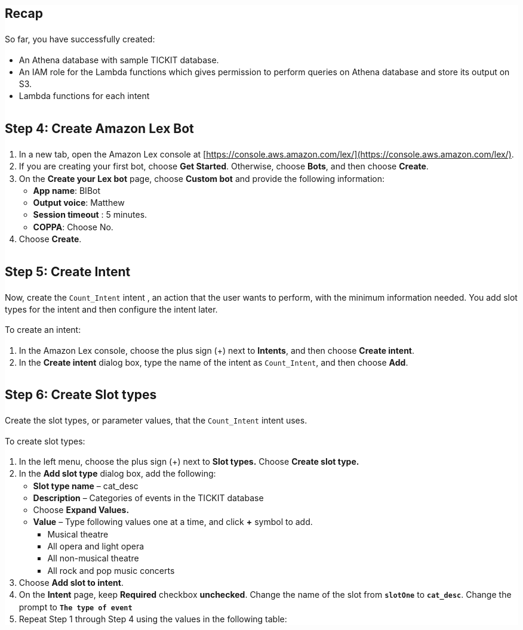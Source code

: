 ## Recap

So far, you have successfully created:
- An Athena database with sample TICKIT database.
- An IAM role for the Lambda functions which gives permission to perform queries on Athena database and store its output on S3.
- Lambda functions for each intent

## Step 4: Create Amazon Lex Bot

1.  In a new tab, open the Amazon Lex console at [https://console.aws.amazon.com/lex/](https://console.aws.amazon.com/lex/).
2.  If you are creating your first bot, choose **Get Started**. Otherwise, choose **Bots**, and then choose **Create**.
3.  On the **Create your Lex bot** page, choose **Custom bot** and provide the following information:
	-  **App name**: BIBot
	-  **Output voice**: Matthew
	-  **Session timeout** : 5 minutes.
	-  **COPPA**: Choose No.
4.  Choose **Create**.

## Step 5: Create Intent

Now, create the `Count_Intent` intent , an action that the user wants to perform, with the minimum information needed. You add slot types for the intent and then configure the intent later.  
  
To create an intent:  

1.  In the Amazon Lex console, choose the plus sign (+) next to **Intents**, and then choose **Create intent**.
2.  In the **Create intent** dialog box, type the name of the intent as `Count_Intent`, and then choose **Add**.

## Step 6: Create Slot types

Create the slot types, or parameter values, that the `Count_Intent` intent uses.  

To create slot types:  

1.  In the left menu, choose the plus sign (+) next to **Slot types.** Choose **Create slot type.**
2.  In the **Add slot type** dialog box, add the following:
	-  **Slot type name** – cat_desc
	-  **Description** – Categories of events in the TICKIT database
	-  Choose **Expand Values.**
	-  **Value** – Type following values one at a time, and click **+** symbol to add.
		-  Musical theatre
		-  All opera and light opera
		-  All non-musical theatre
		-  All rock and pop music concerts
3.  Choose **Add slot to intent**.
4.  On the **Intent** page, keep **Required** checkbox **unchecked**. Change the name of the slot from **`slotOne`** to **`cat_desc`**. Change the prompt to **`The type of event`**
5.  Repeat Step 1 through Step 4 using the values in the following table:
